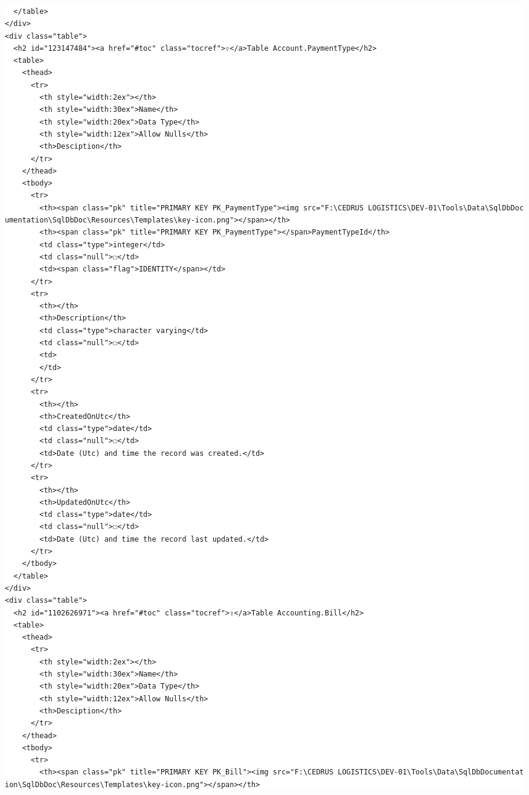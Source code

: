       </table>
    </div>
    <div class="table">
      <h2 id="123147484"><a href="#toc" class="tocref">⇧</a>Table Account.PaymentType</h2>
      <table>
        <thead>
          <tr>
            <th style="width:2ex"></th>
            <th style="width:30ex">Name</th>
            <th style="width:20ex">Data Type</th>
            <th style="width:12ex">Allow Nulls</th>
            <th>Desciption</th>
          </tr>
        </thead>
        <tbody>
          <tr>
            <th><span class="pk" title="PRIMARY KEY PK_PaymentType"><img src="F:\CEDRUS LOGISTICS\DEV-01\Tools\Data\SqlDbDocumentation\SqlDbDoc\Resources\Templates\key-icon.png"></span></th>
            <th><span class="pk" title="PRIMARY KEY PK_PaymentType"></span>PaymentTypeId</th>
            <td class="type">integer</td>
            <td class="null">☐</td>
            <td><span class="flag">IDENTITY</span></td>
          </tr>
          <tr>
            <th></th>
            <th>Description</th>
            <td class="type">character varying</td>
            <td class="null">☐</td>
            <td>
            </td>
          </tr>
          <tr>
            <th></th>
            <th>CreatedOnUtc</th>
            <td class="type">date</td>
            <td class="null">☐</td>
            <td>Date (Utc) and time the record was created.</td>
          </tr>
          <tr>
            <th></th>
            <th>UpdatedOnUtc</th>
            <td class="type">date</td>
            <td class="null">☐</td>
            <td>Date (Utc) and time the record last updated.</td>
          </tr>
        </tbody>
      </table>
    </div>
    <div class="table">
      <h2 id="1102626971"><a href="#toc" class="tocref">⇧</a>Table Accounting.Bill</h2>
      <table>
        <thead>
          <tr>
            <th style="width:2ex"></th>
            <th style="width:30ex">Name</th>
            <th style="width:20ex">Data Type</th>
            <th style="width:12ex">Allow Nulls</th>
            <th>Desciption</th>
          </tr>
        </thead>
        <tbody>
          <tr>
            <th><span class="pk" title="PRIMARY KEY PK_Bill"><img src="F:\CEDRUS LOGISTICS\DEV-01\Tools\Data\SqlDbDocumentation\SqlDbDoc\Resources\Templates\key-icon.png"></span></th>